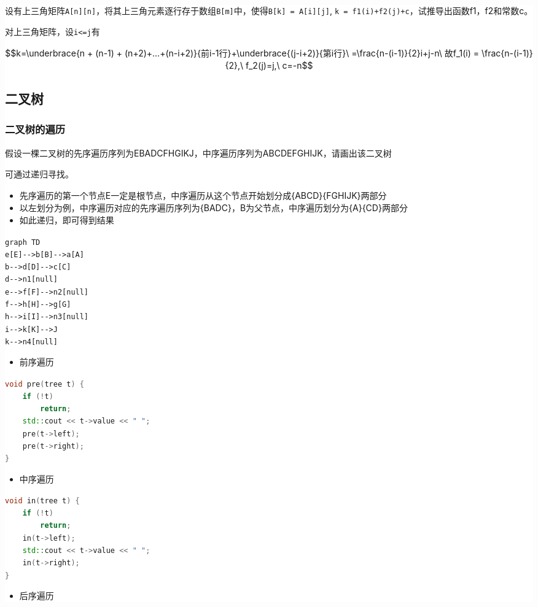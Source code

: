 设有上三角矩阵`A[n][n]`，将其上三角元素逐行存于数组`B[m]`中，使得`B[k] = A[i][j]`, `k = f1(i)+f2(j)+c`，试推导出函数f1，f2和常数c。

对上三角矩阵，设`i<=j`有

$$k=\underbrace{n + (n-1) + (n+2)+…+(n-i+2)}{前i-1行}+\underbrace{(j-i+2)}{第i行}\ =\frac{n-(i-1)}{2}i+j-n\ 故f_1(i) = \frac{n-(i-1)}{2},\ f_2(j)=j,\ c=-n$$

## 二叉树

### 二叉树的遍历

假设一棵二叉树的先序遍历序列为EBADCFHGIKJ，中序遍历序列为ABCDEFGHIJK，请画出该二叉树

可通过递归寻找。

- 先序遍历的第一个节点E一定是根节点，中序遍历从这个节点开始划分成{ABCD}{FGHIJK}两部分
- 以左划分为例，中序遍历对应的先序遍历序列为{BADC}，B为父节点，中序遍历划分为{A}{CD}两部分
- 如此递归，即可得到结果

```mermaid
graph TD
e[E]-->b[B]-->a[A]
b-->d[D]-->c[C]
d-->n1[null]
e-->f[F]-->n2[null]
f-->h[H]-->g[G]
h-->i[I]-->n3[null]
i-->k[K]-->J
k-->n4[null]
```

- 前序遍历

```cpp
void pre(tree t) {
    if (!t)
        return;
    std::cout << t->value << " ";
    pre(t->left);
    pre(t->right);
}
```

- 中序遍历

```cpp
void in(tree t) {
    if (!t)
        return;
    in(t->left);
    std::cout << t->value << " ";
    in(t->right);
}
```

- 后序遍历
